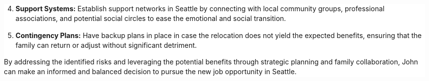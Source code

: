 4. **Support Systems:** Establish support networks in Seattle by connecting with local community groups, professional associations, and potential social circles to ease the emotional and social transition.

5. **Contingency Plans:** Have backup plans in place in case the relocation does not yield the expected benefits, ensuring that the family can return or adjust without significant detriment.

By addressing the identified risks and leveraging the potential benefits through strategic planning and family collaboration, John can make an informed and balanced decision to pursue the new job opportunity in Seattle.